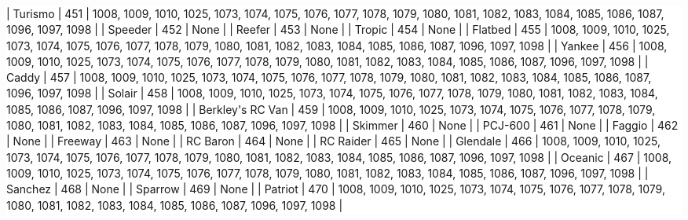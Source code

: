 | Turismo           | 451        | 1008, 1009, 1010, 1025, 1073, 1074, 1075, 1076, 1077, 1078, 1079, 1080, 1081, 1082, 1083, 1084, 1085, 1086, 1087, 1096, 1097, 1098                                                                                                                                     |
| Speeder           | 452        | None                                                                                                                                                                                                                                                                   |
| Reefer            | 453        | None                                                                                                                                                                                                                                                                   |
| Tropic            | 454        | None                                                                                                                                                                                                                                                                   |
| Flatbed           | 455        | 1008, 1009, 1010, 1025, 1073, 1074, 1075, 1076, 1077, 1078, 1079, 1080, 1081, 1082, 1083, 1084, 1085, 1086, 1087, 1096, 1097, 1098                                                                                                                                     |
| Yankee            | 456        | 1008, 1009, 1010, 1025, 1073, 1074, 1075, 1076, 1077, 1078, 1079, 1080, 1081, 1082, 1083, 1084, 1085, 1086, 1087, 1096, 1097, 1098                                                                                                                                     |
| Caddy             | 457        | 1008, 1009, 1010, 1025, 1073, 1074, 1075, 1076, 1077, 1078, 1079, 1080, 1081, 1082, 1083, 1084, 1085, 1086, 1087, 1096, 1097, 1098                                                                                                                                     |
| Solair            | 458        | 1008, 1009, 1010, 1025, 1073, 1074, 1075, 1076, 1077, 1078, 1079, 1080, 1081, 1082, 1083, 1084, 1085, 1086, 1087, 1096, 1097, 1098                                                                                                                                     |
| Berkley's RC Van  | 459        | 1008, 1009, 1010, 1025, 1073, 1074, 1075, 1076, 1077, 1078, 1079, 1080, 1081, 1082, 1083, 1084, 1085, 1086, 1087, 1096, 1097, 1098                                                                                                                                     |
| Skimmer           | 460        | None                                                                                                                                                                                                                                                                   |
| PCJ-600           | 461        | None                                                                                                                                                                                                                                                                   |
| Faggio            | 462        | None                                                                                                                                                                                                                                                                   |
| Freeway           | 463        | None                                                                                                                                                                                                                                                                   |
| RC Baron          | 464        | None                                                                                                                                                                                                                                                                   |
| RC Raider         | 465        | None                                                                                                                                                                                                                                                                   |
| Glendale          | 466        | 1008, 1009, 1010, 1025, 1073, 1074, 1075, 1076, 1077, 1078, 1079, 1080, 1081, 1082, 1083, 1084, 1085, 1086, 1087, 1096, 1097, 1098                                                                                                                                     |
| Oceanic           | 467        | 1008, 1009, 1010, 1025, 1073, 1074, 1075, 1076, 1077, 1078, 1079, 1080, 1081, 1082, 1083, 1084, 1085, 1086, 1087, 1096, 1097, 1098                                                                                                                                     |
| Sanchez           | 468        | None                                                                                                                                                                                                                                                                   |
| Sparrow           | 469        | None                                                                                                                                                                                                                                                                   |
| Patriot           | 470        | 1008, 1009, 1010, 1025, 1073, 1074, 1075, 1076, 1077, 1078, 1079, 1080, 1081, 1082, 1083, 1084, 1085, 1086, 1087, 1096, 1097, 1098                                                                                                                                     |